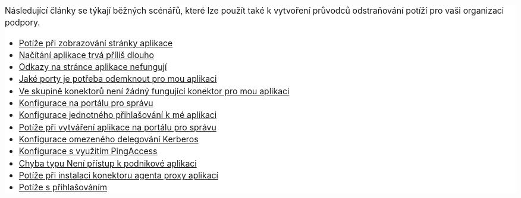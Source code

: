 Následující články se týkají běžných scénářů, které lze použít také k vytvoření průvodců odstraňování potíží pro vaši organizaci podpory.

* [Potíže při zobrazování stránky aplikace](application-proxy-page-appearance-broken-problem.md)
* [Načítání aplikace trvá příliš dlouho](application-proxy-page-load-speed-problem.md)
* [Odkazy na stránce aplikace nefungují](application-proxy-page-links-broken-problem.md)
* [Jaké porty je potřeba odemknout pro mou aplikaci](application-proxy-add-on-premises-application.md)
* [Ve skupině konektorů není žádný fungující konektor pro mou aplikaci](application-proxy-connectivity-no-working-connector.md)
* [Konfigurace na portálu pro správu](application-proxy-config-how-to.md)
* [Konfigurace jednotného přihlašování k mé aplikaci](application-proxy-config-sso-how-to.md)
* [Potíže při vytváření aplikace na portálu pro správu](application-proxy-config-problem.md)
* [Konfigurace omezeného delegování Kerberos](application-proxy-back-end-kerberos-constrained-delegation-how-to.md)
* [Konfigurace s využitím PingAccess](./application-proxy-ping-access-publishing-guide.md)
* [Chyba typu Není přístup k podnikové aplikaci](application-proxy-sign-in-bad-gateway-timeout-error.md)
* [Potíže při instalaci konektoru agenta proxy aplikací](application-proxy-connector-installation-problem.md)
* [Potíže s přihlašováním](application-sign-in-problem-on-premises-application-proxy.md)
